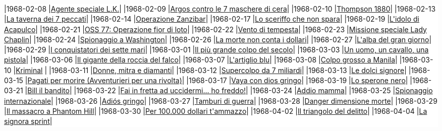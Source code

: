 |1968-02-08         |[Agente speciale L.K.](https://www.imdb.com/title/tt0061339/)|
|1968-02-09         |[Argos contro le 7 maschere di cera](https://www.imdb.com/title/tt0057471/)|
|1968-02-10         |[Thompson 1880](https://www.imdb.com/title/tt0061090/)|
|1968-02-13         |[La taverna dei 7 peccati](https://www.imdb.com/title/tt0033038/)|
|1968-02-14         |[Operazione Zanzibar](https://www.imdb.com/title/tt0059475/)|
|1968-02-17         |[Lo sceriffo che non spara](https://www.imdb.com/title/tt0060970/)|
|1968-02-19         |[L'idolo di Acapulco](https://www.imdb.com/title/tt0057083/)|
|1968-02-21         |[OSS 77: Operazione fior di loto](https://www.imdb.com/title/tt0187363/)|
|1968-02-22         |[Vento di tempesta](https://www.imdb.com/title/tt0053069/)|
|1968-02-23         |[Missione speciale Lady Chaplin](https://www.imdb.com/title/tt0060704/)|
|1968-02-24         |[Spionaggio a Washington](https://www.imdb.com/title/tt0061098/)|
|1968-02-26         |[La morte non conta i dollari](https://www.imdb.com/title/tt0061995/)|
|1968-02-27         |[L'alba del gran giorno](https://www.imdb.com/title/tt0049278/)|
|1968-02-29         |[I conquistatori dei sette mari](https://www.imdb.com/title/tt0036824/)|
|1968-03-01         |[Il più grande colpo del secolo](https://www.imdb.com/title/tt0061000/)|
|1968-03-03         |[Un uomo, un cavallo, una pistola](https://www.imdb.com/title/tt0063747/)|
|1968-03-06         |[Il gigante della roccia del falco](https://www.imdb.com/title/tt0059107/)|
|1968-03-07         |[L'artiglio blu](https://www.imdb.com/title/tt0061409/)|
|1968-03-08         |[Colpo grosso a Manila](https://www.imdb.com/title/tt0058858/)|
|1968-03-10         |[Kriminal](https://www.imdb.com/title/tt0060608/)  |
|1968-03-11         |[Donne, mitra e diamanti](https://www.imdb.com/title/tt0058137/)|
|1968-03-12         |[Supercolpo da 7 miliardi](https://www.imdb.com/title/tt0209390/)|
|1968-03-13         |[Le dolci signore](https://www.imdb.com/title/tt0061586/)|
|1968-03-15         |[Pagati per morire (Avventurieri per una rivolta)](https://www.imdb.com/title/tt0060381/)|
|1968-03-17         |[Vaya con dios gringo](https://www.imdb.com/title/tt0136595/)|
|1968-03-19         |[Lo sperone nero](https://www.imdb.com/title/tt0058976/)|
|1968-03-21         |[Bill il bandito](https://www.imdb.com/title/tt0050822/)|
|1968-03-22         |[Fai in fretta ad uccidermi... ho freddo!](https://www.imdb.com/title/tt0060391/)|
|1968-03-24         |[Addio mamma](https://www.imdb.com/title/tt0061330/)|
|1968-03-25         |[Spionaggio internazionale](https://www.imdb.com/title/tt0049224/)|
|1968-03-26         |[Adiós gringo](https://www.imdb.com/title/tt0060067/)|
|1968-03-27         |[Tamburi di guerra](https://www.imdb.com/title/tt0051179/)|
|1968-03-28         |[Danger dimensione morte](https://www.imdb.com/title/tt0061112/)|
|1968-03-29         |[Il massacro a Phantom Hill](https://www.imdb.com/title/tt0060537/)|
|1968-03-30         |[Per 100.000 dollari t'ammazzo](https://www.imdb.com/title/tt0062114/)|
|1968-04-02         |[Il triangolo del delitto](https://www.imdb.com/title/tt0154551/)|
|1968-04-04         |[La signora sprint](https://www.imdb.com/title/tt0055977/)|